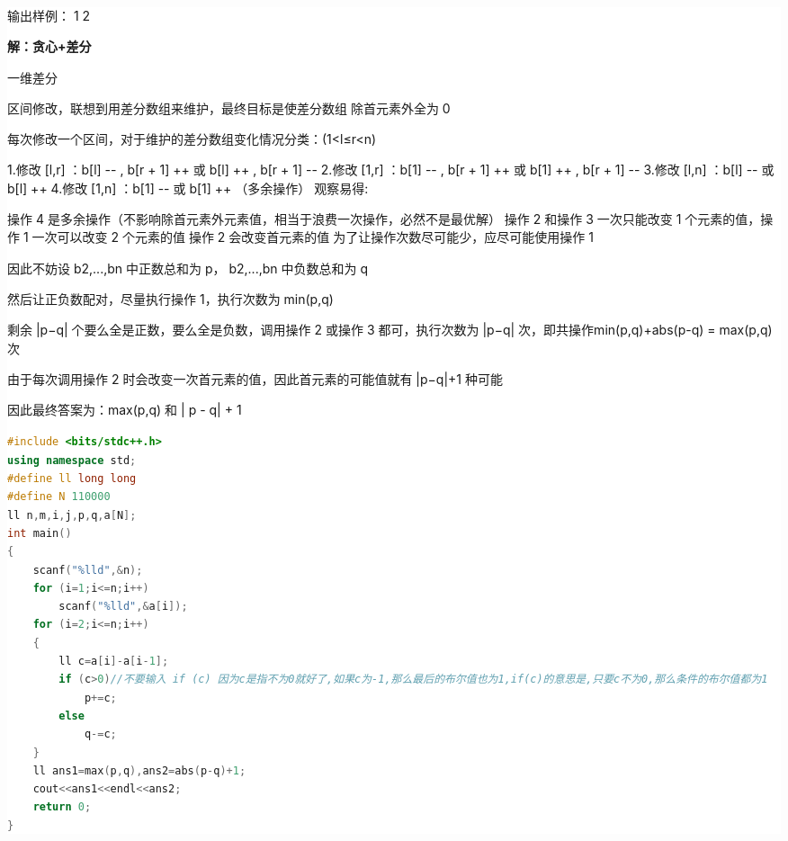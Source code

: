 输出样例：
1
2


**解：贪心+差分**

一维差分

区间修改，联想到用差分数组来维护，最终目标是使差分数组 除首元素外全为 0

每次修改一个区间，对于维护的差分数组变化情况分类：(1<l≤r<n)

1.修改 [l,r] ：b[l] -- , b[r + 1] ++ 或 b[l] ++ , b[r + 1] --
2.修改 [1,r] ：b[1] -- , b[r + 1] ++ 或 b[1] ++ , b[r + 1] --
3.修改 [l,n] ：b[l] -- 或 b[l] ++
4.修改 [1,n] ：b[1] -- 或 b[1] ++ （多余操作）
观察易得:

操作 4 是多余操作（不影响除首元素外元素值，相当于浪费一次操作，必然不是最优解）
操作 2 和操作 3 一次只能改变 1 个元素的值，操作 1 一次可以改变 2 个元素的值
操作 2 会改变首元素的值
为了让操作次数尽可能少，应尽可能使用操作 1

因此不妨设 
b2,...,bn 中正数总和为 p，
b2,...,bn 中负数总和为 q

然后让正负数配对，尽量执行操作 1，执行次数为 min(p,q)

剩余 |p−q| 个要么全是正数，要么全是负数，调用操作 2 或操作 3 都可，执行次数为 |p−q| 次，即共操作min(p,q)+abs(p-q) = max(p,q)次

由于每次调用操作 2 时会改变一次首元素的值，因此首元素的可能值就有 |p−q|+1 种可能

因此最终答案为：max(p,q) 和 | p - q| + 1




```c++  
#include <bits/stdc++.h>
using namespace std;
#define ll long long
#define N 110000
ll n,m,i,j,p,q,a[N];
int main()
{
    scanf("%lld",&n);
    for (i=1;i<=n;i++)
        scanf("%lld",&a[i]);
    for (i=2;i<=n;i++)
    {
        ll c=a[i]-a[i-1];
        if (c>0)//不要输入 if (c) 因为c是指不为0就好了,如果c为-1,那么最后的布尔值也为1,if(c)的意思是,只要c不为0,那么条件的布尔值都为1
            p+=c;
        else
            q-=c;
    }
    ll ans1=max(p,q),ans2=abs(p-q)+1;
    cout<<ans1<<endl<<ans2;
    return 0;
}

```
